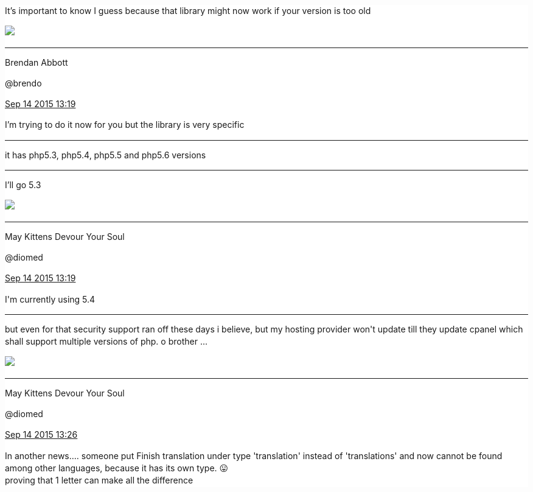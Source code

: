 It’s important to know I guess because that library might now work if your
version is too old

![](https://avatars2.githubusercontent.com/u/69268?v=3&s=30)

__ __

Brendan Abbott

@brendo

[Sep 14 2015
13:19](https://gitter.im/symphonycms/symphony-2?at=55f6c94da2c7aa6b108660fe ""
)

I’m trying to do it now for you but the library is very specific

__ __

it has php5.3, php5.4, php5.5 and php5.6 versions

__ __

I’ll go 5.3

![](https://avatars1.githubusercontent.com/u/72777?v=3&s=30)

__ __

May Kittens Devour Your Soul

@diomed

[Sep 14 2015
13:19](https://gitter.im/symphonycms/symphony-2?at=55f6c973c588a0de6ede6122 ""
)

I'm currently using 5.4

__ __

but even for that security support ran off these days i believe, but my
hosting provider won't update till they update cpanel which shall support
multiple versions of php. o brother ...

![](https://avatars1.githubusercontent.com/u/72777?v=3&s=30)

__ __

May Kittens Devour Your Soul

@diomed

[Sep 14 2015
13:26](https://gitter.im/symphonycms/symphony-2?at=55f6cb0a8cc5f90a4fb6c34a ""
)

In another news.... someone put Finish translation under type 'translation'
instead of 'translations' and now cannot be found among other languages,
because it has its own type. :stuck_out_tongue:  
proving that 1 letter can make all the difference
